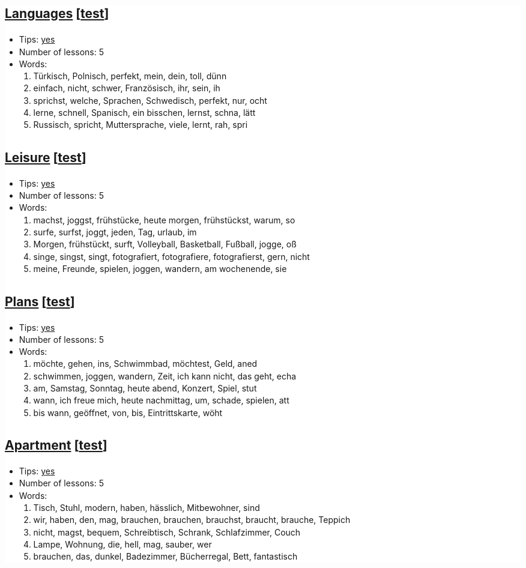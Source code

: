 ## [Languages](https://www.duolingo.com/skill/de/Languages/practice) \[[test](https://www.duolingo.com/skill/de/Languages/test)\]

* Tips: [yes](https://www.duolingo.com/skill/de/Languages/tips)
* Number of lessons: 5
* Words:
    1. Türkisch, Polnisch, perfekt, mein, dein, toll, dünn
    2. einfach, nicht, schwer, Französisch, ihr, sein, ih
    3. sprichst, welche, Sprachen, Schwedisch, perfekt, nur, ocht
    4. lerne, schnell, Spanisch, ein bisschen, lernst, schna, lätt
    5. Russisch, spricht, Muttersprache, viele, lernt, rah, spri

## [Leisure](https://www.duolingo.com/skill/de/Leisure/practice) \[[test](https://www.duolingo.com/skill/de/Leisure/test)\]

* Tips: [yes](https://www.duolingo.com/skill/de/Leisure/tips)
* Number of lessons: 5
* Words:
    1. machst, joggst, frühstücke, heute morgen, frühstückst, warum, so
    2. surfe, surfst, joggt, jeden, Tag, urlaub, im
    3. Morgen, frühstückt, surft, Volleyball, Basketball, Fußball, jogge, oß
    4. singe, singst, singt, fotografiert, fotografiere, fotografierst, gern, nicht
    5. meine, Freunde, spielen, joggen, wandern, am wochenende, sie

## [Plans](https://www.duolingo.com/skill/de/Plans/practice) \[[test](https://www.duolingo.com/skill/de/Plans/test)\]

* Tips: [yes](https://www.duolingo.com/skill/de/Plans/tips)
* Number of lessons: 5
* Words:
    1. möchte, gehen, ins, Schwimmbad, möchtest, Geld, aned
    2. schwimmen, joggen, wandern, Zeit, ich kann nicht, das geht, echa
    3. am, Samstag, Sonntag, heute abend, Konzert, Spiel, stut
    4. wann, ich freue mich, heute nachmittag, um, schade, spielen, att
    5. bis wann, geöffnet, von, bis, Eintrittskarte, wöht

## [Apartment](https://www.duolingo.com/skill/de/Apartment/practice) \[[test](https://www.duolingo.com/skill/de/Apartment/test)\]

* Tips: [yes](https://www.duolingo.com/skill/de/Apartment/tips)
* Number of lessons: 5
* Words:
    1. Tisch, Stuhl, modern, haben, hässlich, Mitbewohner, sind
    2. wir, haben, den, mag, brauchen, brauchen, brauchst, braucht, brauche, Teppich
    3. nicht, magst, bequem, Schreibtisch, Schrank, Schlafzimmer, Couch
    4. Lampe, Wohnung, die, hell, mag, sauber, wer
    5. brauchen, das, dunkel, Badezimmer, Bücherregal, Bett, fantastisch

